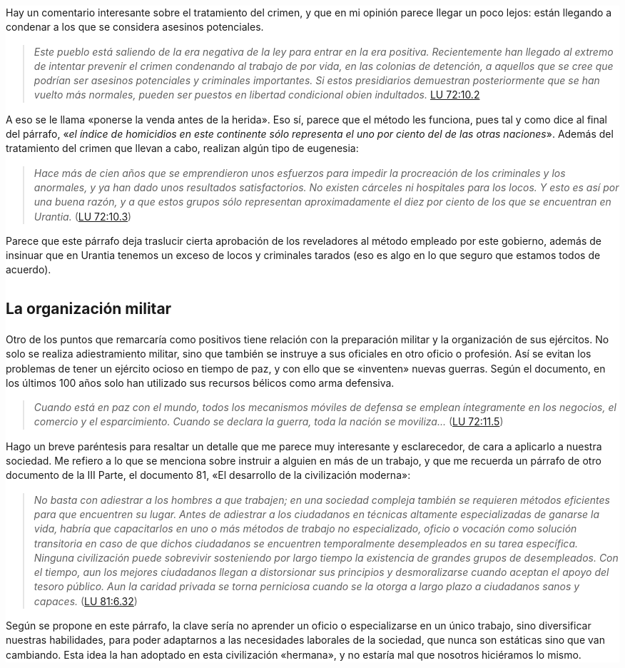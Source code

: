 Hay un comentario interesante sobre el tratamiento del crimen, y que en mi opinión parece llegar un poco lejos: están llegando a condenar a los que se considera asesinos potenciales.

> _Este pueblo está saliendo de la era negativa de la ley para entrar en la era positiva. Recientemente han llegado al extremo de intentar prevenir el crimen condenando al trabajo de por vida, en las colonias de detención, a aquellos que se cree que podrían ser asesinos potenciales y criminales importantes. Si estos presidiarios demuestran posteriormente que se han vuelto más normales, pueden ser puestos en libertad condicional obien indultados._ <a id="a244_451"></a>[LU 72:10.2](/es/The_Urantia_Book/72#p10_2)

A eso se le llama «ponerse la venda antes de la herida». Eso sí, parece que el método les funciona, pues tal y como dice al final del párrafo, «_el índice de homicidios en este continente sólo representa el uno por ciento del de las otras naciones_». Además del tratamiento del crimen que llevan a cabo, realizan algún tipo de eugenesia:

> _Hace más de cien años que se emprendieron unos esfuerzos para impedir la procreación de los criminales y los anormales, y ya han dado unos resultados satisfactorios. No existen cárceles ni hospitales para los locos. Y esto es así por una buena razón, y a que estos grupos sólo representan aproximadamente el diez por ciento de los que se encuentran en Urantia._ (<a id="a248_366"></a>[LU 72:10.3](/es/The_Urantia_Book/72#p10_3)) 

Parece que este párrafo deja traslucir cierta aprobación de los reveladores al método empleado por este gobierno, además de insinuar que en Urantia tenemos un exceso de locos y criminales tarados (eso es algo en lo que seguro que estamos todos de acuerdo).

## La organización militar

Otro de los puntos que remarcaría como positivos tiene relación con la preparación militar y la organización de sus ejércitos. No solo se realiza adiestramiento militar, sino que también se instruye a sus oficiales en otro oficio o profesión. Así se evitan los problemas de tener un ejército ocioso en tiempo de paz, y con ello que se «inventen» nuevas guerras. Según el documento, en los últimos 100 años solo han utilizado sus recursos bélicos como arma defensiva.

> _Cuando está en paz con el mundo, todos los mecanismos móviles de defensa se emplean íntegramente en los negocios, el comercio y el esparcimiento. Cuando se declara la guerra, toda la nación se moviliza..._ (<a id="a256_210"></a>[LU 72:11.5](/es/The_Urantia_Book/72#p11_5))

Hago un breve paréntesis para resaltar un detalle que me parece muy interesante y esclarecedor, de cara a aplicarlo a nuestra sociedad. Me refiero a lo que se menciona sobre instruir a alguien en más de un trabajo, y que me recuerda un párrafo de otro documento de la III Parte, el documento 81, «El desarrollo de la civilización moderna»:

> _No basta con adiestrar a los hombres a que trabajen; en una sociedad compleja también se requieren métodos eficientes para que encuentren su lugar. Antes de adiestrar a los ciudadanos en técnicas altamente especializadas de ganarse la vida, habría que capacitarlos en uno o más métodos de trabajo no especializado, oficio o vocación como solución transitoria en caso de que dichos ciudadanos se encuentren temporalmente desempleados en su tarea específica. Ninguna civilización puede sobrevivir sosteniendo por largo tiempo la existencia de grandes grupos de desempleados. Con el tiempo, aun los mejores ciudadanos llegan a distorsionar sus principios y desmoralizarse cuando aceptan el apoyo del tesoro público. Aun la caridad privada se torna perniciosa cuando se la otorga a largo plazo a ciudadanos sanos y capaces._ (<a id="a260_825"></a>[LU 81:6.32](/es/The_Urantia_Book/81#p6_32))

Según se propone en este párrafo, la clave sería no aprender un oficio o especializarse en un único trabajo, sino diversificar nuestras habilidades, para poder adaptarnos a las necesidades laborales de la sociedad, que nunca son estáticas sino que van cambiando. Esta idea la han adoptado en esta civilización «hermana», y no estaría mal que nosotros hiciéramos lo mismo.
